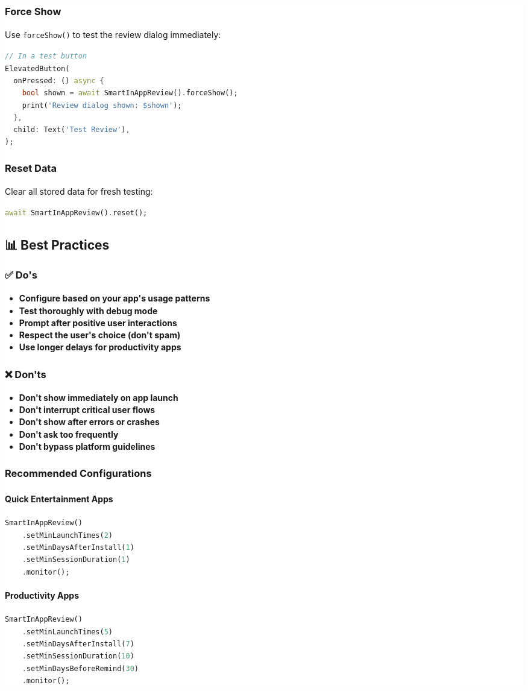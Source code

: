 ### Force Show

Use `forceShow()` to test the review dialog immediately:

```dart
// In a test button
ElevatedButton(
  onPressed: () async {
    bool shown = await SmartInAppReview().forceShow();
    print('Review dialog shown: $shown');
  },
  child: Text('Test Review'),
);
```

### Reset Data

Clear all stored data for fresh testing:

```dart
await SmartInAppReview().reset();
```

## 📊 Best Practices

### ✅ Do's

- **Configure based on your app's usage patterns**
- **Test thoroughly with debug mode**
- **Prompt after positive user interactions**
- **Respect the user's choice (don't spam)**
- **Use longer delays for productivity apps**

### ❌ Don'ts

- **Don't show immediately on app launch**
- **Don't interrupt critical user flows**
- **Don't show after errors or crashes**
- **Don't ask too frequently**
- **Don't bypass platform guidelines**

### Recommended Configurations

#### Quick Entertainment Apps
```dart
SmartInAppReview()
    .setMinLaunchTimes(2)
    .setMinDaysAfterInstall(1)
    .setMinSessionDuration(1)
    .monitor();
```

#### Productivity Apps
```dart
SmartInAppReview()
    .setMinLaunchTimes(5)
    .setMinDaysAfterInstall(7)
    .setMinSessionDuration(10)
    .setMinDaysBeforeRemind(30)
    .monitor();
```
